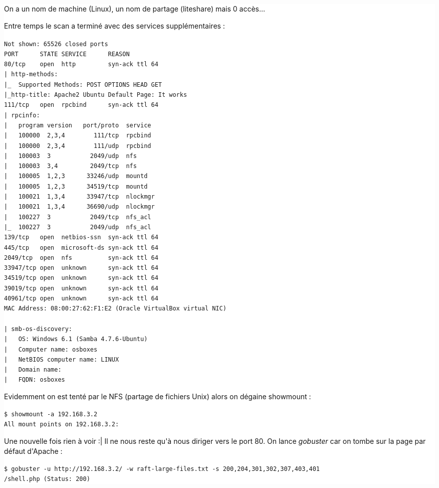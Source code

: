 On a un nom de machine (Linux), un nom de partage (liteshare) mais 0 accès...  

Entre temps le scan a terminé avec des services supplémentaires :  

```plain
Not shown: 65526 closed ports
PORT      STATE SERVICE      REASON
80/tcp    open  http         syn-ack ttl 64
| http-methods: 
|_  Supported Methods: POST OPTIONS HEAD GET
|_http-title: Apache2 Ubuntu Default Page: It works
111/tcp   open  rpcbind      syn-ack ttl 64
| rpcinfo: 
|   program version   port/proto  service
|   100000  2,3,4        111/tcp  rpcbind
|   100000  2,3,4        111/udp  rpcbind
|   100003  3           2049/udp  nfs
|   100003  3,4         2049/tcp  nfs
|   100005  1,2,3      33246/udp  mountd
|   100005  1,2,3      34519/tcp  mountd
|   100021  1,3,4      33947/tcp  nlockmgr
|   100021  1,3,4      36690/udp  nlockmgr
|   100227  3           2049/tcp  nfs_acl
|_  100227  3           2049/udp  nfs_acl
139/tcp   open  netbios-ssn  syn-ack ttl 64
445/tcp   open  microsoft-ds syn-ack ttl 64
2049/tcp  open  nfs          syn-ack ttl 64
33947/tcp open  unknown      syn-ack ttl 64
34519/tcp open  unknown      syn-ack ttl 64
39019/tcp open  unknown      syn-ack ttl 64
40961/tcp open  unknown      syn-ack ttl 64
MAC Address: 08:00:27:62:F1:E2 (Oracle VirtualBox virtual NIC)

| smb-os-discovery:
|   OS: Windows 6.1 (Samba 4.7.6-Ubuntu)
|   Computer name: osboxes
|   NetBIOS computer name: LINUX
|   Domain name:
|   FQDN: osboxes

```

Evidemment on est tenté par le NFS (partage de fichiers Unix) alors on dégaine showmount :  

```plain
$ showmount -a 192.168.3.2
All mount points on 192.168.3.2:
```

Une nouvelle fois rien à voir :| Il ne nous reste qu'à nous diriger vers le port 80. On lance *gobuster* car on tombe sur la page par défaut d'Apache :  

```plain
$ gobuster -u http://192.168.3.2/ -w raft-large-files.txt -s 200,204,301,302,307,403,401
/shell.php (Status: 200)
```
